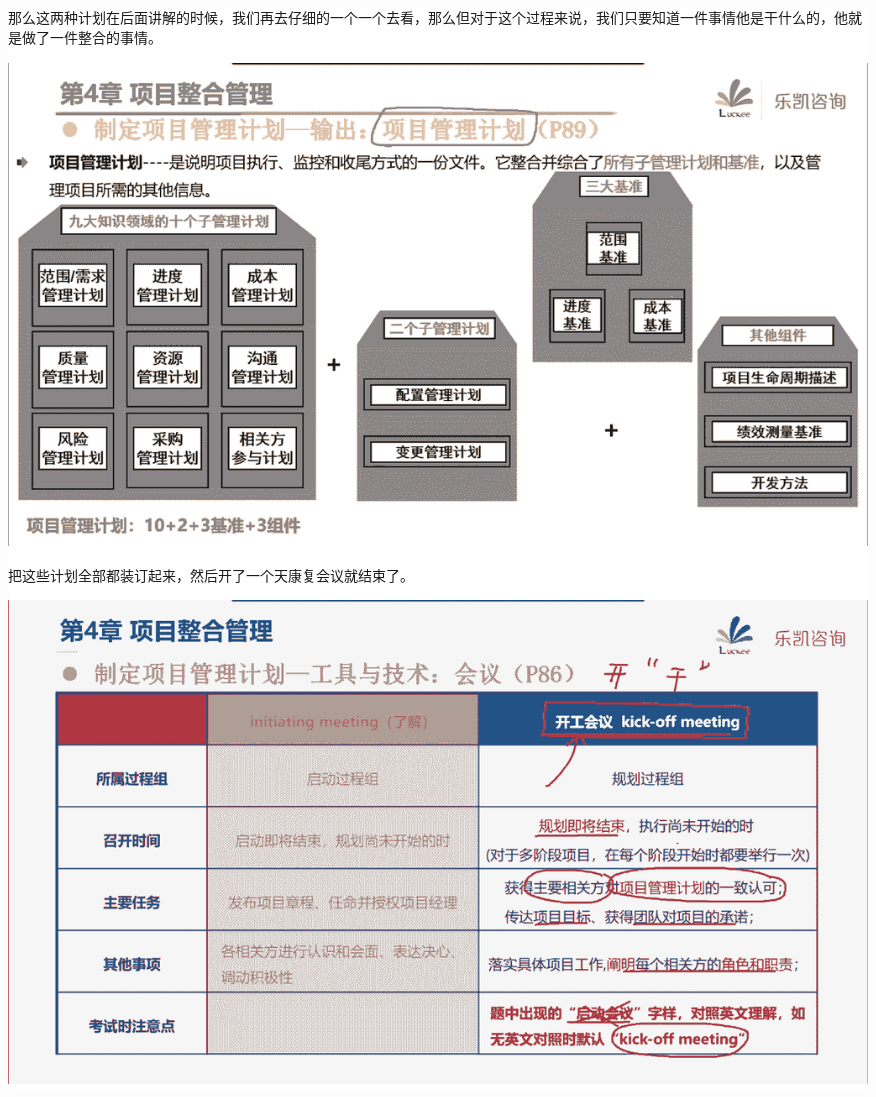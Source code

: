 那么这两种计划在后面讲解的时候，我们再去仔细的一个一个去看，那么但对于这个过程来说，我们只要知道一件事情他是干什么的，他就是做了一件整合的事情。



![](img/2512a4695129bd70aedc0b67049c7bd0_9.png)

把这些计划全部都装订起来，然后开了一个天康复会议就结束了。

![](img/2512a4695129bd70aedc0b67049c7bd0_11.png)
